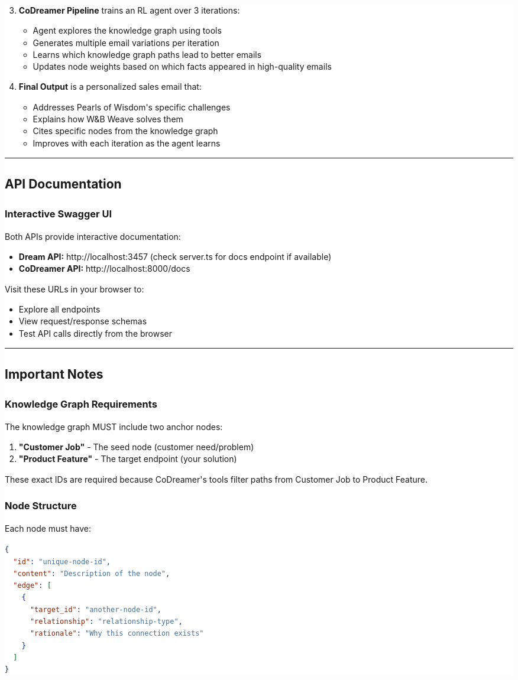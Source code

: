 3. **CoDreamer Pipeline** trains an RL agent over 3 iterations:
   - Agent explores the knowledge graph using tools
   - Generates multiple email variations per iteration
   - Learns which knowledge graph paths lead to better emails
   - Updates node weights based on which facts appeared in high-quality emails

4. **Final Output** is a personalized sales email that:
   - Addresses Pearls of Wisdom's specific challenges
   - Explains how W&B Weave solves them
   - Cites specific nodes from the knowledge graph
   - Improves with each iteration as the agent learns

---

## API Documentation

### Interactive Swagger UI

Both APIs provide interactive documentation:

- **Dream API:** http://localhost:3457 (check server.ts for docs endpoint if available)
- **CoDreamer API:** http://localhost:8000/docs

Visit these URLs in your browser to:
- Explore all endpoints
- View request/response schemas
- Test API calls directly from the browser

---

## Important Notes

### Knowledge Graph Requirements

The knowledge graph MUST include two anchor nodes:

1. **"Customer Job"** - The seed node (customer need/problem)
2. **"Product Feature"** - The target endpoint (your solution)

These exact IDs are required because CoDreamer's tools filter paths from Customer Job to Product Feature.

### Node Structure

Each node must have:
```json
{
  "id": "unique-node-id",
  "content": "Description of the node",
  "edge": [
    {
      "target_id": "another-node-id",
      "relationship": "relationship-type",
      "rationale": "Why this connection exists"
    }
  ]
}
```
